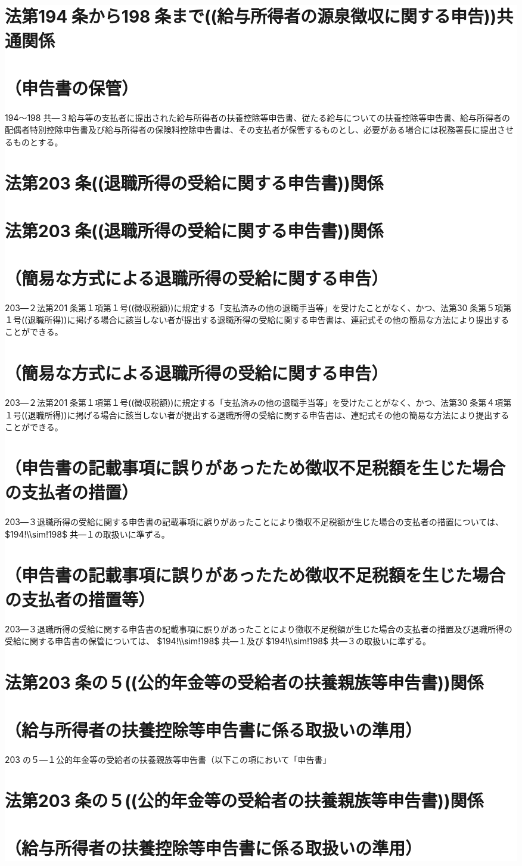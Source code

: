 # 法第194 条から198 条まで((給与所得者の源泉徴収に関する申告))共通関係

# （申告書の保管）

194～198 共―３給与等の支払者に提出された給与所得者の扶養控除等申告書、従たる給与についての扶養控除等申告書、給与所得者の配偶者特別控除申告書及び給与所得者の保険料控除申告書は、その支払者が保管するものとし、必要がある場合には税務署長に提出させるものとする。

# 法第203 条((退職所得の受給に関する申告書))関係

# 法第203 条((退職所得の受給に関する申告書))関係

# （簡易な方式による退職所得の受給に関する申告）

203―２法第201 条第１項第１号((徴収税額))に規定する「支払済みの他の退職手当等」を受けたことがなく、かつ、法第30 条第５項第１号((退職所得))に掲げる場合に該当しない者が提出する退職所得の受給に関する申告書は、連記式その他の簡易な方法により提出することができる。

# （簡易な方式による退職所得の受給に関する申告）

203―２法第201 条第１項第１号((徴収税額))に規定する「支払済みの他の退職手当等」を受けたことがなく、かつ、法第30 条第４項第１号((退職所得))に掲げる場合に該当しない者が提出する退職所得の受給に関する申告書は、連記式その他の簡易な方法により提出することができる。

# （申告書の記載事項に誤りがあったため徴収不足税額を生じた場合の支払者の措置）

203―３退職所得の受給に関する申告書の記載事項に誤りがあったことにより徴収不足税額が生じた場合の支払者の措置については、 $194!\\sim!198$ 共―１の取扱いに準ずる。

# （申告書の記載事項に誤りがあったため徴収不足税額を生じた場合の支払者の措置等）

203―３退職所得の受給に関する申告書の記載事項に誤りがあったことにより徴収不足税額が生じた場合の支払者の措置及び退職所得の受給に関する申告書の保管については、 $194!\\sim!198$ 共―１及び $194!\\sim!198$ 共―３の取扱いに準ずる。

# 法第203 条の５((公的年金等の受給者の扶養親族等申告書))関係

# （給与所得者の扶養控除等申告書に係る取扱いの準用）

203 の５―１公的年金等の受給者の扶養親族等申告書（以下この項において「申告書」

# 法第203 条の５((公的年金等の受給者の扶養親族等申告書))関係

# （給与所得者の扶養控除等申告書に係る取扱いの準用）
